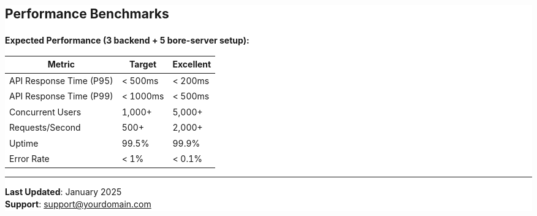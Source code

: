 
## Performance Benchmarks

**Expected Performance (3 backend + 5 bore-server setup):**

| Metric | Target | Excellent |
|--------|--------|-----------|
| API Response Time (P95) | < 500ms | < 200ms |
| API Response Time (P99) | < 1000ms | < 500ms |
| Concurrent Users | 1,000+ | 5,000+ |
| Requests/Second | 500+ | 2,000+ |
| Uptime | 99.5% | 99.9% |
| Error Rate | < 1% | < 0.1% |

---

**Last Updated**: January 2025  
**Support**: support@yourdomain.com
